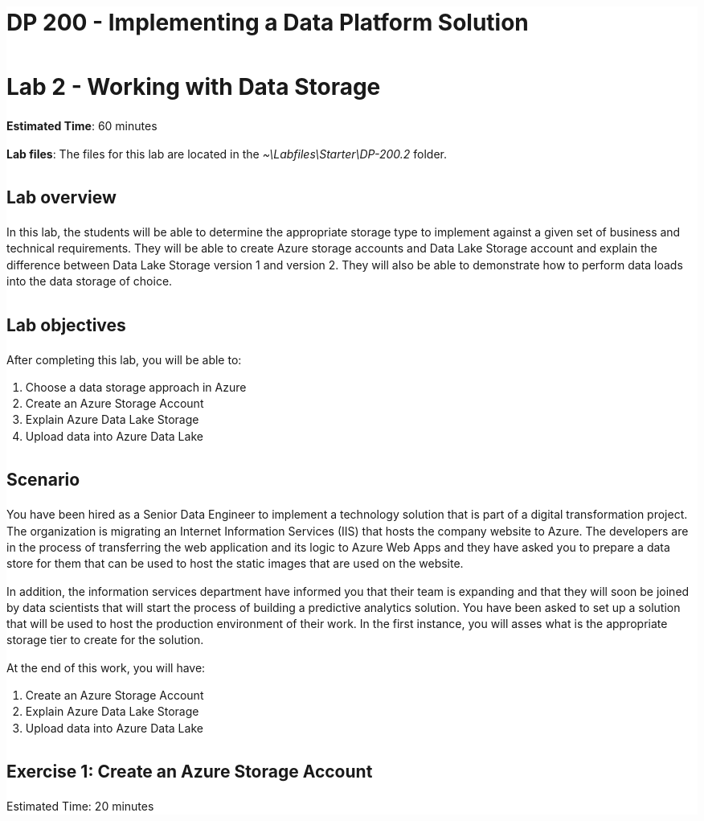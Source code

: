 # DP 200 - Implementing a Data Platform Solution
# Lab 2 - Working with Data Storage

**Estimated Time**: 60 minutes



**Lab files**: The files for this lab are located in the _~\Labfiles\Starter\DP-200.2_ folder.

## Lab overview

In this lab, the students will be able to determine the appropriate storage type to implement against a given set of business and technical requirements. They will be able to create Azure storage accounts and Data Lake Storage account and explain the difference between Data Lake Storage version 1 and version 2. They will also be able to demonstrate how to perform data loads into the data storage of choice.

## Lab objectives
  
After completing this lab, you will be able to:

1. Choose a data storage approach in Azure
1. Create an Azure Storage Account
1. Explain Azure Data Lake Storage
1. Upload data into Azure Data Lake

## Scenario
  
You have been hired as a Senior Data Engineer to implement a technology solution that is part of a digital transformation project. The organization is migrating an Internet Information Services (IIS) that hosts the company website to Azure. The developers are in the process of transferring the web application and its logic to Azure Web Apps and they have asked you to prepare a data store for them that can be used to host the static images that are used on the website.

In addition, the information services department have informed you that their team is expanding and that they will soon be joined by data scientists that will start the process of building a predictive analytics solution. You have been asked to set up a solution that will be used to host the production environment of their work. In the first instance, you will asses what is the appropriate storage tier to create for the solution.

At the end of this work, you will have:

1. Create an Azure Storage Account
1. Explain Azure Data Lake Storage
1. Upload data into Azure Data Lake



## Exercise 1: Create an Azure Storage Account
  
Estimated Time: 20 minutes
